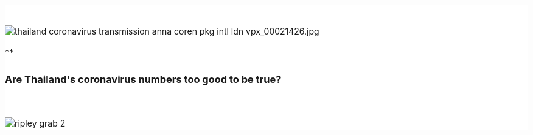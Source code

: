 </div>

</div>

</div>

<div class="cn__column carousel__content__item">

<div class="cd__wrapper" data-analytics=" (15 Videos)_carousel-medium-strip_video_video">

<div class="media">

[![thailand coronavirus transmission anna coren pkg intl ldn
vpx\_00021426.jpg](data:image/gif;base64,R0lGODlhEAAJAJEAAAAAAP///////wAAACH5BAEAAAIALAAAAAAQAAkAAAIKlI+py+0Po5yUFQA7)](/videos/world/2020/07/31/thailand-coronavirus-transmission-anna-coren-pkg-intl-ldn-vpx.cnn/video/playlists/coronavirus-intl/)

<div class="img__preloader">

</div>

![thailand coronavirus transmission anna coren pkg intl ldn
vpx\_00021426.jpg](//cdn.cnn.com/cnnnext/dam/assets/200731131025-thailand-coronavirus-transmission-anna-coren-pkg-intl-ldn-vpx-00021426-large-169.jpg)

**

</div>

<div class="cd__content">

### [<span class="cd__headline-text">Are Thailand's coronavirus numbers too good to be true? </span><span class="cd__headline-icon cnn-icon"></span>](/videos/world/2020/07/31/thailand-coronavirus-transmission-anna-coren-pkg-intl-ldn-vpx.cnn/video/playlists/coronavirus-intl/)

</div>

</div>

</div>

<div class="cn__column carousel__content__item">

<div class="cd__wrapper" data-analytics=" (15 Videos)_carousel-medium-strip_video_video">

<div class="media">

[![ripley grab
2](data:image/gif;base64,R0lGODlhEAAJAJEAAAAAAP///////wAAACH5BAEAAAIALAAAAAAQAAkAAAIKlI+py+0Po5yUFQA7)](/videos/world/2020/07/30/hong-kong-third-wave-will-ripley-pkg-intl-ldn-vpx.cnn/video/playlists/coronavirus-intl/)

<div class="img__preloader">

</div>

![ripley grab
2](//cdn.cnn.com/cnnnext/dam/assets/200730110449-ripley-grab-2-large-169.jpg)
